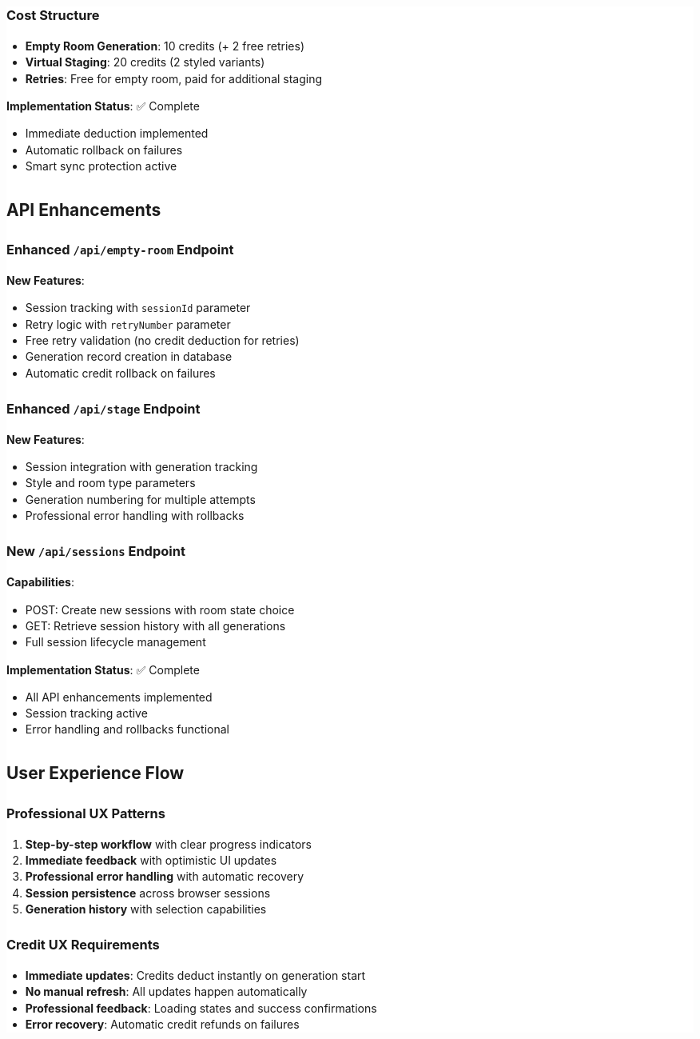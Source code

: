 ### Cost Structure
- **Empty Room Generation**: 10 credits (+ 2 free retries)
- **Virtual Staging**: 20 credits (2 styled variants)
- **Retries**: Free for empty room, paid for additional staging

**Implementation Status**: ✅ Complete
- Immediate deduction implemented
- Automatic rollback on failures
- Smart sync protection active

## API Enhancements

### Enhanced `/api/empty-room` Endpoint
**New Features**:
- Session tracking with `sessionId` parameter
- Retry logic with `retryNumber` parameter
- Free retry validation (no credit deduction for retries)
- Generation record creation in database
- Automatic credit rollback on failures

### Enhanced `/api/stage` Endpoint  
**New Features**:
- Session integration with generation tracking
- Style and room type parameters
- Generation numbering for multiple attempts
- Professional error handling with rollbacks

### New `/api/sessions` Endpoint
**Capabilities**:
- POST: Create new sessions with room state choice
- GET: Retrieve session history with all generations
- Full session lifecycle management

**Implementation Status**: ✅ Complete
- All API enhancements implemented
- Session tracking active
- Error handling and rollbacks functional

## User Experience Flow

### Professional UX Patterns
1. **Step-by-step workflow** with clear progress indicators
2. **Immediate feedback** with optimistic UI updates
3. **Professional error handling** with automatic recovery
4. **Session persistence** across browser sessions
5. **Generation history** with selection capabilities

### Credit UX Requirements  
- **Immediate updates**: Credits deduct instantly on generation start
- **No manual refresh**: All updates happen automatically
- **Professional feedback**: Loading states and success confirmations
- **Error recovery**: Automatic credit refunds on failures
